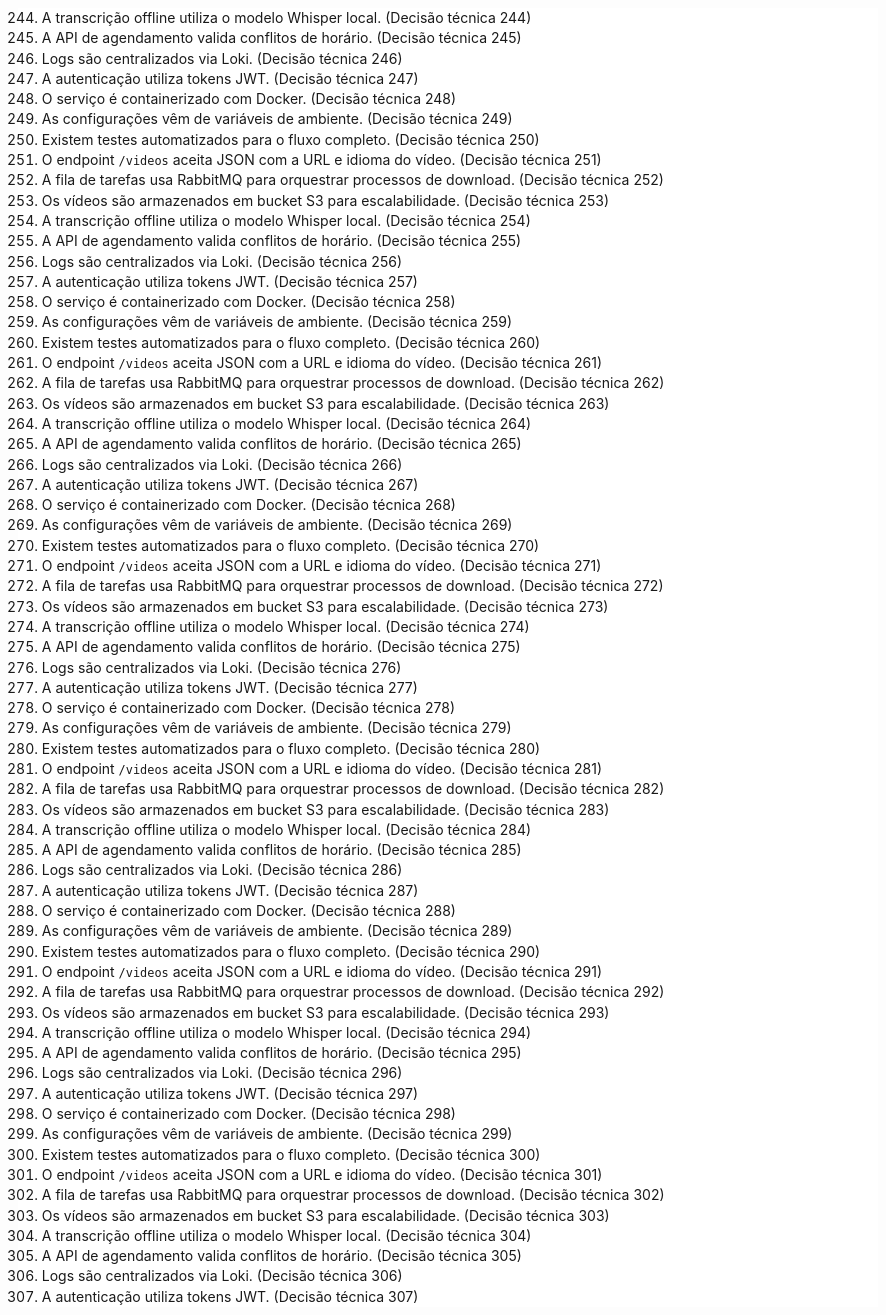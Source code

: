 244. A transcrição offline utiliza o modelo Whisper local. (Decisão técnica 244)
245. A API de agendamento valida conflitos de horário. (Decisão técnica 245)
246. Logs são centralizados via Loki. (Decisão técnica 246)
247. A autenticação utiliza tokens JWT. (Decisão técnica 247)
248. O serviço é containerizado com Docker. (Decisão técnica 248)
249. As configurações vêm de variáveis de ambiente. (Decisão técnica 249)
250. Existem testes automatizados para o fluxo completo. (Decisão técnica 250)
251. O endpoint `/videos` aceita JSON com a URL e idioma do vídeo. (Decisão técnica 251)
252. A fila de tarefas usa RabbitMQ para orquestrar processos de download. (Decisão técnica 252)
253. Os vídeos são armazenados em bucket S3 para escalabilidade. (Decisão técnica 253)
254. A transcrição offline utiliza o modelo Whisper local. (Decisão técnica 254)
255. A API de agendamento valida conflitos de horário. (Decisão técnica 255)
256. Logs são centralizados via Loki. (Decisão técnica 256)
257. A autenticação utiliza tokens JWT. (Decisão técnica 257)
258. O serviço é containerizado com Docker. (Decisão técnica 258)
259. As configurações vêm de variáveis de ambiente. (Decisão técnica 259)
260. Existem testes automatizados para o fluxo completo. (Decisão técnica 260)
261. O endpoint `/videos` aceita JSON com a URL e idioma do vídeo. (Decisão técnica 261)
262. A fila de tarefas usa RabbitMQ para orquestrar processos de download. (Decisão técnica 262)
263. Os vídeos são armazenados em bucket S3 para escalabilidade. (Decisão técnica 263)
264. A transcrição offline utiliza o modelo Whisper local. (Decisão técnica 264)
265. A API de agendamento valida conflitos de horário. (Decisão técnica 265)
266. Logs são centralizados via Loki. (Decisão técnica 266)
267. A autenticação utiliza tokens JWT. (Decisão técnica 267)
268. O serviço é containerizado com Docker. (Decisão técnica 268)
269. As configurações vêm de variáveis de ambiente. (Decisão técnica 269)
270. Existem testes automatizados para o fluxo completo. (Decisão técnica 270)
271. O endpoint `/videos` aceita JSON com a URL e idioma do vídeo. (Decisão técnica 271)
272. A fila de tarefas usa RabbitMQ para orquestrar processos de download. (Decisão técnica 272)
273. Os vídeos são armazenados em bucket S3 para escalabilidade. (Decisão técnica 273)
274. A transcrição offline utiliza o modelo Whisper local. (Decisão técnica 274)
275. A API de agendamento valida conflitos de horário. (Decisão técnica 275)
276. Logs são centralizados via Loki. (Decisão técnica 276)
277. A autenticação utiliza tokens JWT. (Decisão técnica 277)
278. O serviço é containerizado com Docker. (Decisão técnica 278)
279. As configurações vêm de variáveis de ambiente. (Decisão técnica 279)
280. Existem testes automatizados para o fluxo completo. (Decisão técnica 280)
281. O endpoint `/videos` aceita JSON com a URL e idioma do vídeo. (Decisão técnica 281)
282. A fila de tarefas usa RabbitMQ para orquestrar processos de download. (Decisão técnica 282)
283. Os vídeos são armazenados em bucket S3 para escalabilidade. (Decisão técnica 283)
284. A transcrição offline utiliza o modelo Whisper local. (Decisão técnica 284)
285. A API de agendamento valida conflitos de horário. (Decisão técnica 285)
286. Logs são centralizados via Loki. (Decisão técnica 286)
287. A autenticação utiliza tokens JWT. (Decisão técnica 287)
288. O serviço é containerizado com Docker. (Decisão técnica 288)
289. As configurações vêm de variáveis de ambiente. (Decisão técnica 289)
290. Existem testes automatizados para o fluxo completo. (Decisão técnica 290)
291. O endpoint `/videos` aceita JSON com a URL e idioma do vídeo. (Decisão técnica 291)
292. A fila de tarefas usa RabbitMQ para orquestrar processos de download. (Decisão técnica 292)
293. Os vídeos são armazenados em bucket S3 para escalabilidade. (Decisão técnica 293)
294. A transcrição offline utiliza o modelo Whisper local. (Decisão técnica 294)
295. A API de agendamento valida conflitos de horário. (Decisão técnica 295)
296. Logs são centralizados via Loki. (Decisão técnica 296)
297. A autenticação utiliza tokens JWT. (Decisão técnica 297)
298. O serviço é containerizado com Docker. (Decisão técnica 298)
299. As configurações vêm de variáveis de ambiente. (Decisão técnica 299)
300. Existem testes automatizados para o fluxo completo. (Decisão técnica 300)
301. O endpoint `/videos` aceita JSON com a URL e idioma do vídeo. (Decisão técnica 301)
302. A fila de tarefas usa RabbitMQ para orquestrar processos de download. (Decisão técnica 302)
303. Os vídeos são armazenados em bucket S3 para escalabilidade. (Decisão técnica 303)
304. A transcrição offline utiliza o modelo Whisper local. (Decisão técnica 304)
305. A API de agendamento valida conflitos de horário. (Decisão técnica 305)
306. Logs são centralizados via Loki. (Decisão técnica 306)
307. A autenticação utiliza tokens JWT. (Decisão técnica 307)